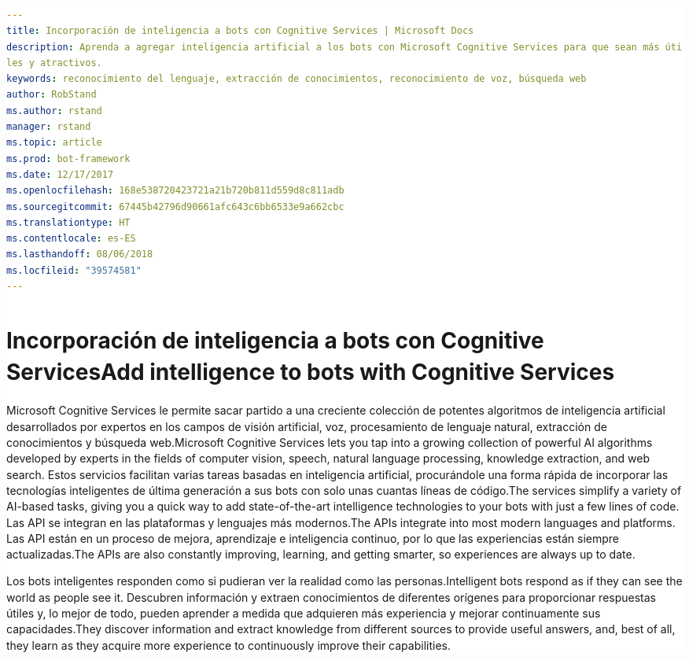 ```yaml
---
title: Incorporación de inteligencia a bots con Cognitive Services | Microsoft Docs
description: Aprenda a agregar inteligencia artificial a los bots con Microsoft Cognitive Services para que sean más útiles y atractivos.
keywords: reconocimiento del lenguaje, extracción de conocimientos, reconocimiento de voz, búsqueda web
author: RobStand
ms.author: rstand
manager: rstand
ms.topic: article
ms.prod: bot-framework
ms.date: 12/17/2017
ms.openlocfilehash: 168e538720423721a21b720b811d559d8c811adb
ms.sourcegitcommit: 67445b42796d90661afc643c6bb6533e9a662cbc
ms.translationtype: HT
ms.contentlocale: es-ES
ms.lasthandoff: 08/06/2018
ms.locfileid: "39574581"
---
```

# <a name="add-intelligence-to-bots-with-cognitive-services"></a><span data-ttu-id="37c0f-104">Incorporación de inteligencia a bots con Cognitive Services</span><span class="sxs-lookup"><span data-stu-id="37c0f-104">Add intelligence to bots with Cognitive Services</span></span>

<span data-ttu-id="37c0f-105">Microsoft Cognitive Services le permite sacar partido a una creciente colección de potentes algoritmos de inteligencia artificial desarrollados por expertos en los campos de visión artificial, voz, procesamiento de lenguaje natural, extracción de conocimientos y búsqueda web.</span><span class="sxs-lookup"><span data-stu-id="37c0f-105">Microsoft Cognitive Services lets you tap into a growing collection of powerful AI algorithms developed by experts in the fields of computer vision, speech, natural language processing, knowledge extraction, and web search.</span></span> <span data-ttu-id="37c0f-106">Estos servicios facilitan varias tareas basadas en inteligencia artificial, procurándole una forma rápida de incorporar las tecnologías inteligentes de última generación a sus bots con solo unas cuantas líneas de código.</span><span class="sxs-lookup"><span data-stu-id="37c0f-106">The services simplify a variety of AI-based tasks, giving you a quick way to add state-of-the-art intelligence technologies to your bots with just a few lines of code.</span></span> <span data-ttu-id="37c0f-107">Las API se integran en las plataformas y lenguajes más modernos.</span><span class="sxs-lookup"><span data-stu-id="37c0f-107">The APIs integrate into most modern languages and platforms.</span></span> <span data-ttu-id="37c0f-108">Las API están en un proceso de mejora, aprendizaje e inteligencia continuo, por lo que las experiencias están siempre actualizadas.</span><span class="sxs-lookup"><span data-stu-id="37c0f-108">The APIs are also constantly improving, learning, and getting smarter, so experiences are always up to date.</span></span> 

<span data-ttu-id="37c0f-109">Los bots inteligentes responden como si pudieran ver la realidad como las personas.</span><span class="sxs-lookup"><span data-stu-id="37c0f-109">Intelligent bots respond as if they can see the world as people see it.</span></span> <span data-ttu-id="37c0f-110">Descubren información y extraen conocimientos de diferentes orígenes para proporcionar respuestas útiles y, lo mejor de todo, pueden aprender a medida que adquieren más experiencia y mejorar continuamente sus capacidades.</span><span class="sxs-lookup"><span data-stu-id="37c0f-110">They discover information and extract knowledge from different sources to provide useful answers, and, best of all, they learn as they acquire more experience to continuously improve their capabilities.</span></span> 
